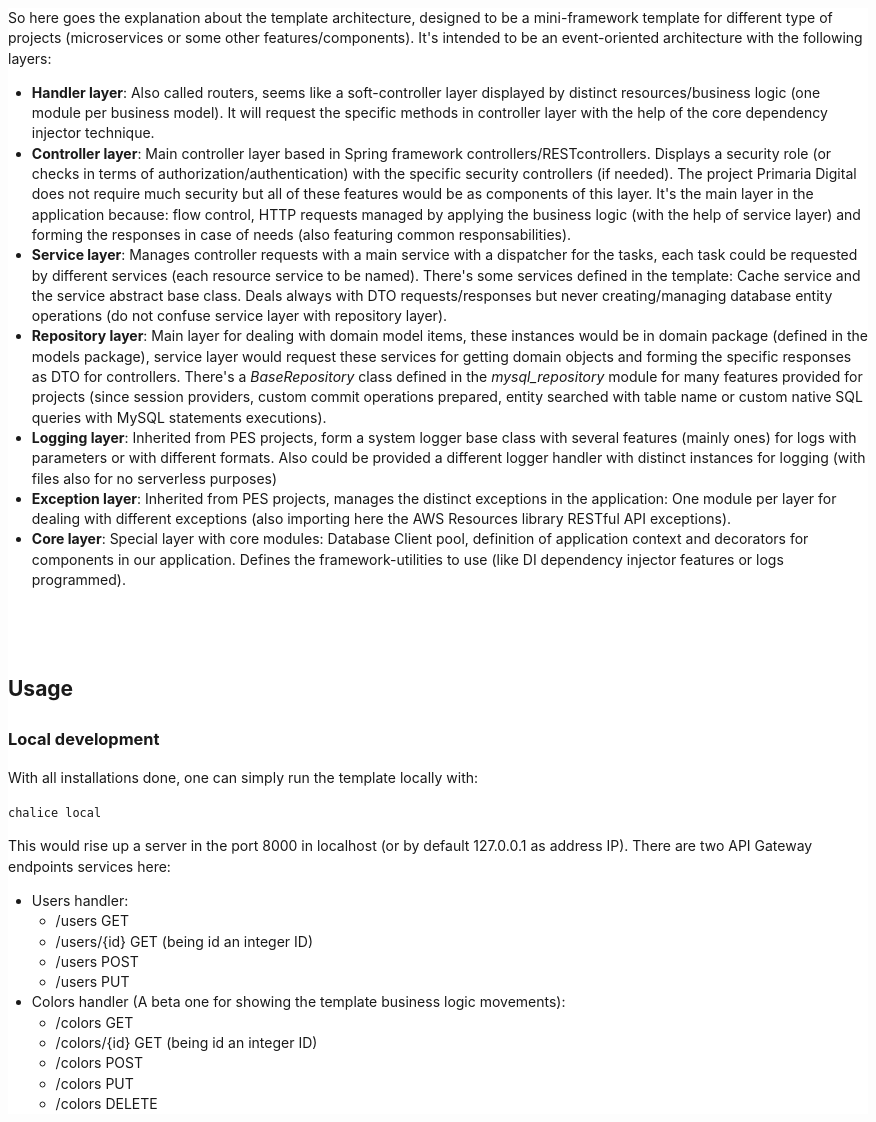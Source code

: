 So here goes the explanation about the template architecture, designed to be a mini-framework template for different type of projects (microservices or some other features/components). It's intended to be an event-oriented architecture with the following layers:
* **Handler layer**: Also called routers, seems like a soft-controller layer displayed by distinct resources/business logic (one module per business model). It will request the specific methods in controller layer with the help of the core dependency injector technique.
* **Controller layer**: Main controller layer based in Spring framework controllers/RESTcontrollers. Displays a security role (or checks in terms of authorization/authentication) with the specific security controllers (if needed). The project Primaria Digital does not require much security but all of these features would be as components of this layer.
It's the main layer in the application because: flow control, HTTP requests managed by applying the business logic (with the help of service layer) and forming the responses in case of needs (also featuring common responsabilities).
* **Service layer**: Manages controller requests with a main service with a dispatcher for the tasks, each task could be requested by different services (each resource service to be named). There's some services defined in the template: Cache service and the service abstract base class. Deals always with DTO requests/responses but never creating/managing database entity operations (do not confuse service layer with repository layer).
* **Repository layer**: Main layer for dealing with domain model items, these instances would be in domain package (defined in the models package), service layer would request these services for getting domain objects and forming the specific responses as DTO for controllers. There's a *BaseRepository* class defined in the *mysql_repository* module for many features provided for projects (since session providers, custom commit operations prepared, entity searched with table name or custom native SQL queries with MySQL statements executions).
* **Logging layer**: Inherited from PES projects, form a system logger base class with several features (mainly ones) for logs with parameters or with different formats. Also could be provided a different logger handler with distinct instances for logging (with files also for no serverless purposes)
* **Exception layer**: Inherited from PES projects, manages the distinct exceptions in the application: One module
per layer for dealing with different exceptions (also importing here the AWS Resources library RESTful API exceptions).
* **Core layer**: Special layer with core modules: Database Client pool, definition of application context and decorators for components in our application. Defines the framework-utilities to use (like DI dependency injector features or logs programmed). 
<br/>
<br/>

## Usage

### Local development

With all installations done, one can simply run the template locally with:

```sh
chalice local
```

This would rise up a server in the port 8000 in localhost (or by default 127.0.0.1 as address IP).
There are two API Gateway endpoints services here:
* Users handler: 
  * /users GET
  * /users/{id} GET (being id an integer ID)
  * /users POST
  * /users PUT
* Colors handler (A beta one for showing the template business logic movements):
  * /colors GET 
  * /colors/{id} GET (being id an integer ID)
  * /colors POST
  * /colors PUT
  * /colors DELETE
